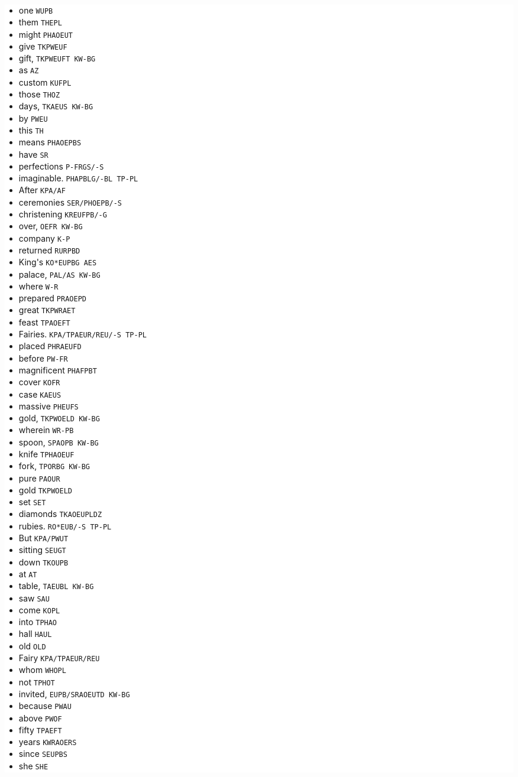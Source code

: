 * one `WUPB`
* them `THEPL`
* might `PHAOEUT`
* give `TKPWEUF`
* gift, `TKPWEUFT KW-BG`
* as `AZ`
* custom `KUFPL`
* those `THOZ`
* days, `TKAEUS KW-BG`
* by `PWEU`
* this `TH`
* means `PHAOEPBS`
* have `SR`
* perfections `P-FRGS/-S`
* imaginable. `PHAPBLG/-BL TP-PL`
* After `KPA/AF`
* ceremonies `SER/PHOEPB/-S`
* christening `KREUFPB/-G`
* over, `OEFR KW-BG`
* company `K-P`
* returned `RURPBD`
* King's `KO*EUPBG AES`
* palace, `PAL/AS KW-BG`
* where `W-R`
* prepared `PRAOEPD`
* great `TKPWRAET`
* feast `TPAOEFT`
* Fairies. `KPA/TPAEUR/REU/-S TP-PL`
* placed `PHRAEUFD`
* before `PW-FR`
* magnificent `PHAFPBT`
* cover `KOFR`
* case `KAEUS`
* massive `PHEUFS`
* gold, `TKPWOELD KW-BG`
* wherein `WR-PB`
* spoon, `SPAOPB KW-BG`
* knife `TPHAOEUF`
* fork, `TPORBG KW-BG`
* pure `PAOUR`
* gold `TKPWOELD`
* set `SET`
* diamonds `TKAOEUPLDZ`
* rubies. `RO*EUB/-S TP-PL`
* But `KPA/PWUT`
* sitting `SEUGT`
* down `TKOUPB`
* at `AT`
* table, `TAEUBL KW-BG`
* saw `SAU`
* come `KOPL`
* into `TPHAO`
* hall `HAUL`
* old `OLD`
* Fairy `KPA/TPAEUR/REU`
* whom `WHOPL`
* not `TPHOT`
* invited, `EUPB/SRAOEUTD KW-BG`
* because `PWAU`
* above `PWOF`
* fifty `TPAEFT`
* years `KWRAOERS`
* since `SEUPBS`
* she `SHE`